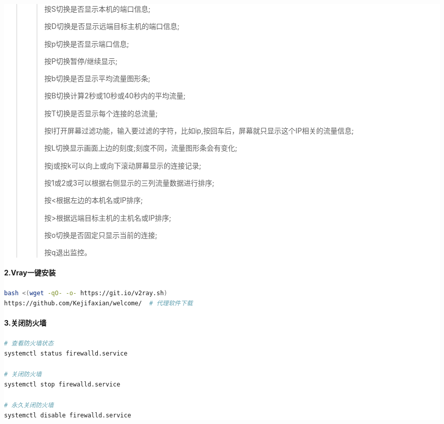 > > 按S切换是否显示本机的端口信息;
> >
> > 按D切换是否显示远端目标主机的端口信息;
> >
> > 按p切换是否显示端口信息;
> >
> > 按P切换暂停/继续显示;
> >
> > 按b切换是否显示平均流量图形条;
> >
> > 按B切换计算2秒或10秒或40秒内的平均流量;
> >
> > 按T切换是否显示每个连接的总流量;
> >
> > 按l打开屏幕过滤功能，输入要过滤的字符，比如ip,按回车后，屏幕就只显示这个IP相关的流量信息;
> >
> > 按L切换显示画面上边的刻度;刻度不同，流量图形条会有变化;
> >
> > 按j或按k可以向上或向下滚动屏幕显示的连接记录;
> >
> > 按1或2或3可以根据右侧显示的三列流量数据进行排序;
> >
> > 按<根据左边的本机名或IP排序;
> >
> > 按>根据远端目标主机的主机名或IP排序;
> >
> > 按o切换是否固定只显示当前的连接;
> >
> > 按q退出监控。





#### 2.Vray一键安装

```bash
bash <(wget -qO- -o- https://git.io/v2ray.sh)
https://github.com/Kejifaxian/welcome/  # 代理软件下载
```





#### 3.关闭防火墙

```bash
# 查看防火墙状态
systemctl status firewalld.service

# 关闭防火墙
systemctl stop firewalld.service

# 永久关闭防火墙
systemctl disable firewalld.service
```
